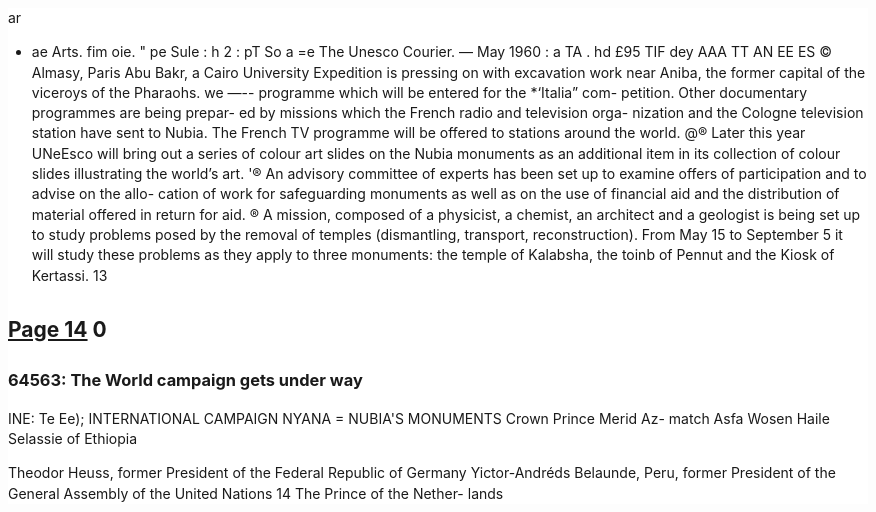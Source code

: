 ar 
- ae Arts. fim oie. " pe 
Sule : h 2 : 
pT So a =e 
The Unesco Courier. — May 1960 
: a TA 
. hd £95 
TIF dey 
AAA TT AN EE ES 
© Almasy, Paris 
Abu Bakr, a Cairo University Expedition is pressing on with excavation 
work near Aniba, the former capital of the viceroys of the Pharaohs. 
we —-- 
programme which will be entered for the *‘Italia” com- 
petition. Other documentary programmes are being prepar- 
ed by missions which the French radio and television orga- 
nization and the Cologne television station have sent to 
Nubia. The French TV programme will be offered to 
stations around the world. 
@® Later this year UNeEsco will bring out a series of 
colour art slides on the Nubia monuments as an additional 
item in its collection of colour slides illustrating the world’s 
art. 
'® An advisory committee of experts has been set up to 
examine offers of participation and to advise on the allo- 
cation of work for safeguarding monuments as well as on 
the use of financial aid and the distribution of material 
offered in return for aid. 
® A mission, composed of a physicist, a chemist, an 
architect and a geologist is being set up to study problems 
posed by the removal of temples (dismantling, transport, 
reconstruction). From May 15 to September 5 it will 
study these problems as they apply to three monuments: 
the temple of Kalabsha, the toinb of Pennut and the Kiosk 
of Kertassi. 
13

## [Page 14](https://demo.humlab.umu.se/courier/078452engo.pdf#page=14) 0

### 64563: The World campaign gets under way

INE: Te Ee); 
INTERNATIONAL 
CAMPAIGN NYANA = 
NUBIA'S MONUMENTS 
Crown Prince Merid Az- 
match Asfa Wosen Haile 
Selassie of Ethiopia 
  
Theodor Heuss, former 
President of the Federal 
Republic of Germany 
Yictor-Andréds Belaunde, 
Peru, former President of 
the General Assembly of the 
United Nations 
14 
The Prince of the Nether- 
lands 
  
